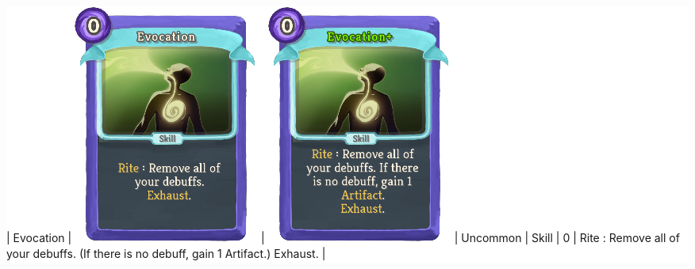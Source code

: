 | Evocation | ![](../../thecursed/small-card-images/Evocation.png) | ![](../../thecursed/small-card-images/EvocationPlus.png) | Uncommon | Skill | 0 | Rite : Remove all of your debuffs. (If there is no debuff, gain 1 Artifact.) Exhaust. |